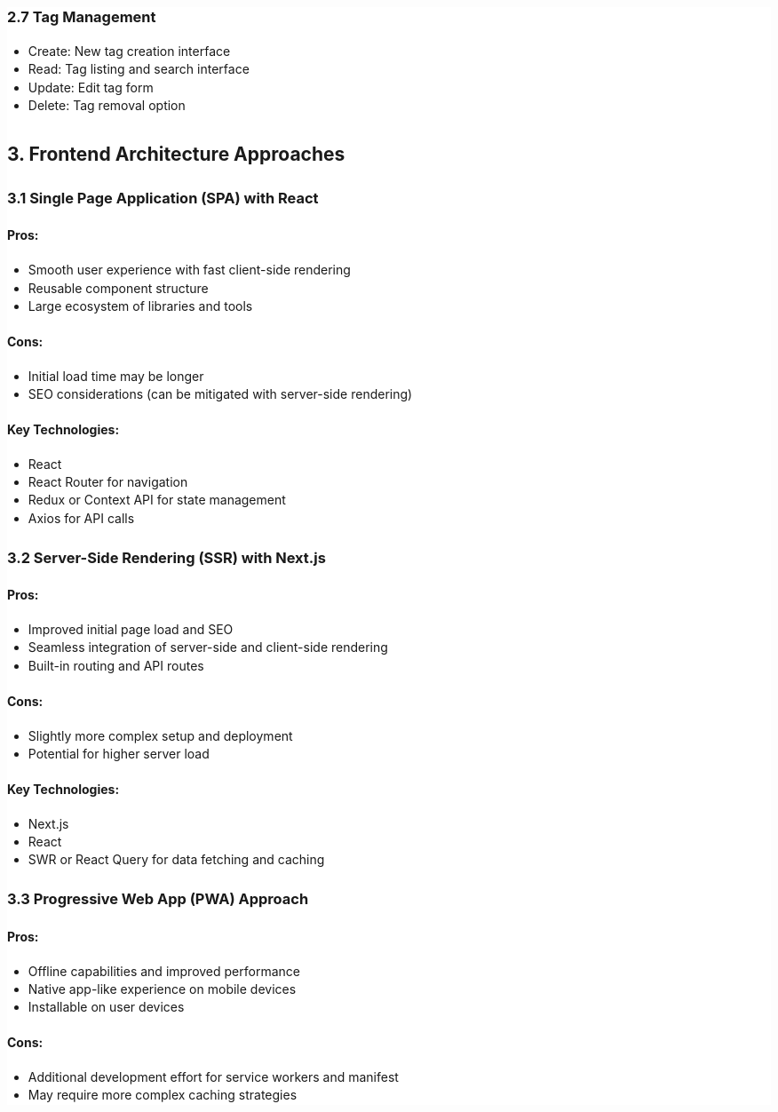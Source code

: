### 2.7 Tag Management
- Create: New tag creation interface
- Read: Tag listing and search interface
- Update: Edit tag form
- Delete: Tag removal option

## 3. Frontend Architecture Approaches

### 3.1 Single Page Application (SPA) with React

#### Pros:
- Smooth user experience with fast client-side rendering
- Reusable component structure
- Large ecosystem of libraries and tools

#### Cons:
- Initial load time may be longer
- SEO considerations (can be mitigated with server-side rendering)

#### Key Technologies:
- React
- React Router for navigation
- Redux or Context API for state management
- Axios for API calls

### 3.2 Server-Side Rendering (SSR) with Next.js

#### Pros:
- Improved initial page load and SEO
- Seamless integration of server-side and client-side rendering
- Built-in routing and API routes

#### Cons:
- Slightly more complex setup and deployment
- Potential for higher server load

#### Key Technologies:
- Next.js
- React
- SWR or React Query for data fetching and caching

### 3.3 Progressive Web App (PWA) Approach

#### Pros:
- Offline capabilities and improved performance
- Native app-like experience on mobile devices
- Installable on user devices

#### Cons:
- Additional development effort for service workers and manifest
- May require more complex caching strategies
